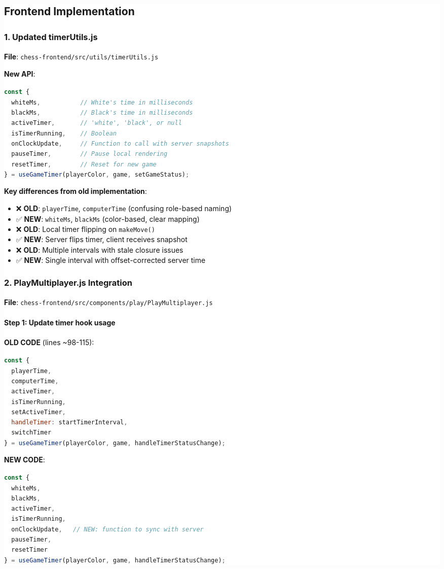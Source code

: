 ## Frontend Implementation

### 1. Updated timerUtils.js

**File**: `chess-frontend/src/utils/timerUtils.js`

**New API**:
```javascript
const {
  whiteMs,           // White's time in milliseconds
  blackMs,           // Black's time in milliseconds
  activeTimer,       // 'white', 'black', or null
  isTimerRunning,    // Boolean
  onClockUpdate,     // Function to call with server snapshots
  pauseTimer,        // Pause local rendering
  resetTimer,        // Reset for new game
} = useGameTimer(playerColor, game, setGameStatus);
```

**Key differences from old implementation**:
- ❌ **OLD**: `playerTime`, `computerTime` (confusing role-based naming)
- ✅ **NEW**: `whiteMs`, `blackMs` (color-based, clear mapping)
- ❌ **OLD**: Local timer flipping on `makeMove()`
- ✅ **NEW**: Server flips timer, client receives snapshot
- ❌ **OLD**: Multiple intervals with stale closure issues
- ✅ **NEW**: Single interval with offset-corrected server time

### 2. PlayMultiplayer.js Integration

**File**: `chess-frontend/src/components/play/PlayMultiplayer.js`

#### Step 1: Update timer hook usage

**OLD CODE** (lines ~98-115):
```javascript
const {
  playerTime,
  computerTime,
  activeTimer,
  isTimerRunning,
  setActiveTimer,
  handleTimer: startTimerInterval,
  switchTimer
} = useGameTimer(playerColor, game, handleTimerStatusChange);
```

**NEW CODE**:
```javascript
const {
  whiteMs,
  blackMs,
  activeTimer,
  isTimerRunning,
  onClockUpdate,   // NEW: function to sync with server
  pauseTimer,
  resetTimer
} = useGameTimer(playerColor, game, handleTimerStatusChange);
```
